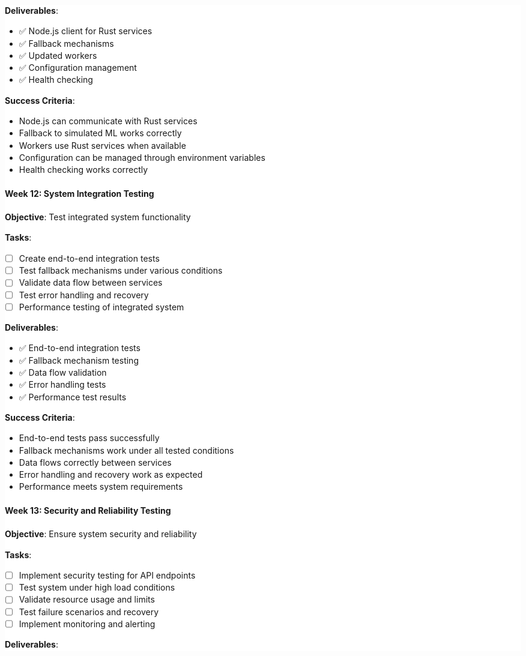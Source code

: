**Deliverables**:

- ✅ Node.js client for Rust services
- ✅ Fallback mechanisms
- ✅ Updated workers
- ✅ Configuration management
- ✅ Health checking

**Success Criteria**:

- Node.js can communicate with Rust services
- Fallback to simulated ML works correctly
- Workers use Rust services when available
- Configuration can be managed through environment variables
- Health checking works correctly

#### Week 12: System Integration Testing

**Objective**: Test integrated system functionality

**Tasks**:

- [ ] Create end-to-end integration tests
- [ ] Test fallback mechanisms under various conditions
- [ ] Validate data flow between services
- [ ] Test error handling and recovery
- [ ] Performance testing of integrated system

**Deliverables**:

- ✅ End-to-end integration tests
- ✅ Fallback mechanism testing
- ✅ Data flow validation
- ✅ Error handling tests
- ✅ Performance test results

**Success Criteria**:

- End-to-end tests pass successfully
- Fallback mechanisms work under all tested conditions
- Data flows correctly between services
- Error handling and recovery work as expected
- Performance meets system requirements

#### Week 13: Security and Reliability Testing

**Objective**: Ensure system security and reliability

**Tasks**:

- [ ] Implement security testing for API endpoints
- [ ] Test system under high load conditions
- [ ] Validate resource usage and limits
- [ ] Test failure scenarios and recovery
- [ ] Implement monitoring and alerting

**Deliverables**:
